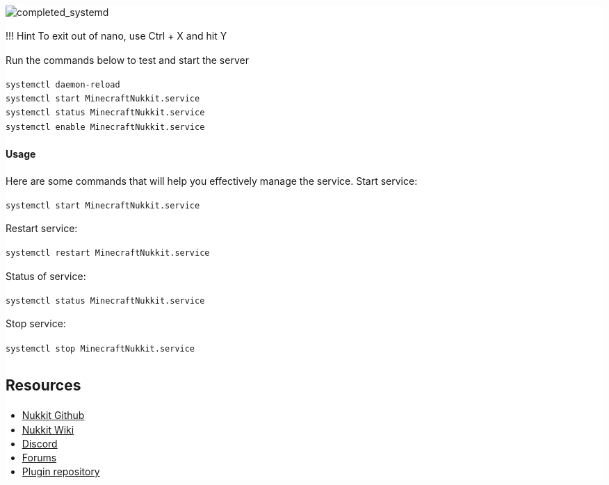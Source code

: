 ![completed_systemd](https://i.imgur.com/7xoxTh3.png)

!!! Hint
    To exit out of nano, use Ctrl + X and hit Y

Run the commands below to test and start the server
```
systemctl daemon-reload 
systemctl start MinecraftNukkit.service 
systemctl status MinecraftNukkit.service
systemctl enable MinecraftNukkit.service

```
#### Usage
Here are some commands that will help you effectively manage the service.
Start service:
```
systemctl start MinecraftNukkit.service 
```
Restart service:
```
systemctl restart MinecraftNukkit.service 
```
Status of service:
```
systemctl status MinecraftNukkit.service 
```
Stop service:
```
systemctl stop MinecraftNukkit.service 
```
## Resources
* [Nukkit Github](https://github.com/NukkitX/Nukkit)<br>
* [Nukkit Wiki](https://nukkitx.com/wiki/nukkit)<nr>
* [Discord](https://discord.gg/5PzMkyK)<br>
* [Forums](https://nukkitx.com/forums/)<br>
* [Plugin repository](https://nukkitx.com/resources/categories/nukkit-plugins.1/)